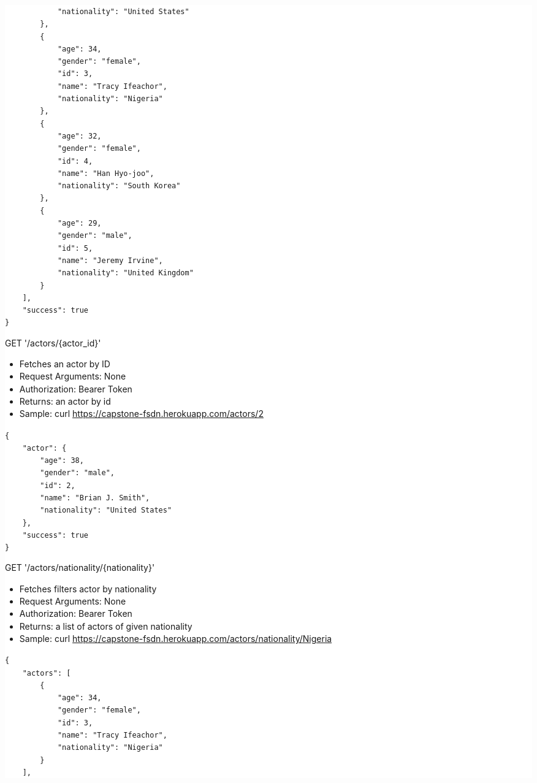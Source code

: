 ```
            "nationality": "United States"
        },
        {
            "age": 34,
            "gender": "female",
            "id": 3,
            "name": "Tracy Ifeachor",
            "nationality": "Nigeria"
        },
        {
            "age": 32,
            "gender": "female",
            "id": 4,
            "name": "Han Hyo-joo",
            "nationality": "South Korea"
        },
        {
            "age": 29,
            "gender": "male",
            "id": 5,
            "name": "Jeremy Irvine",
            "nationality": "United Kingdom"
        }
    ],
    "success": true
}
```

GET '/actors/{actor_id}'
- Fetches an actor by ID
- Request Arguments: None
- Authorization: Bearer Token
- Returns: an actor by id 
- Sample: curl https://capstone-fsdn.herokuapp.com/actors/2
```
{
    "actor": {
        "age": 38,
        "gender": "male",
        "id": 2,
        "name": "Brian J. Smith",
        "nationality": "United States"
    },
    "success": true
}
```

GET '/actors/nationality/{nationality}'
- Fetches filters actor by nationality
- Request Arguments: None
- Authorization: Bearer Token
- Returns: a list of actors of given nationality
- Sample: curl https://capstone-fsdn.herokuapp.com/actors/nationality/Nigeria
```
{
    "actors": [
        {
            "age": 34,
            "gender": "female",
            "id": 3,
            "name": "Tracy Ifeachor",
            "nationality": "Nigeria"
        }
    ],
```